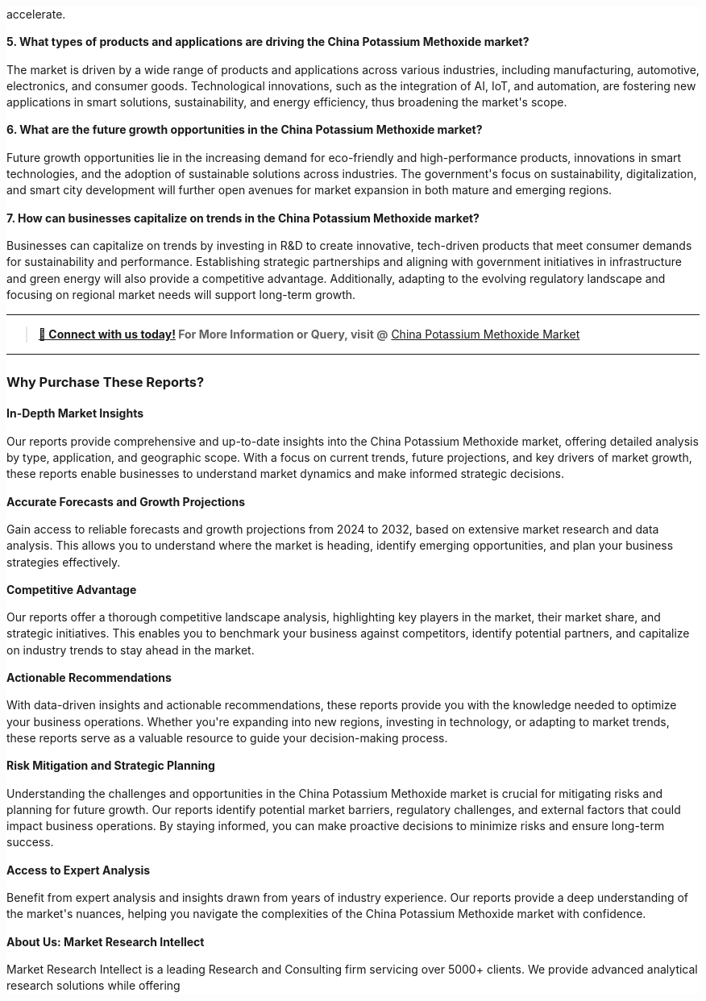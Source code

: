 accelerate.</p><p class="" data-start="1951" data-end="2402"><strong data-start="1951" data-end="2032">5. What types of products and applications are driving the China Potassium Methoxide market?</strong></p><p class="" data-start="1951" data-end="2402">The market is driven by a wide range of products and applications across various industries, including manufacturing, automotive, electronics, and consumer goods. Technological innovations, such as the integration of AI, IoT, and automation, are fostering new applications in smart solutions, sustainability, and energy efficiency, thus broadening the market's scope.</p><p class="" data-start="2404" data-end="2849"><strong data-start="2404" data-end="2477">6. What are the future growth opportunities in the China Potassium Methoxide market?</strong></p><p class="" data-start="2404" data-end="2849">Future growth opportunities lie in the increasing demand for eco-friendly and high-performance products, innovations in smart technologies, and the adoption of sustainable solutions across industries. The government's focus on sustainability, digitalization, and smart city development will further open avenues for market expansion in both mature and emerging regions.</p><p class="" data-start="2851" data-end="3371"><strong data-start="2851" data-end="2923">7. How can businesses capitalize on trends in the China Potassium Methoxide market?</strong></p><p class="" data-start="2851" data-end="3371">Businesses can capitalize on trends by investing in R&amp;D to create innovative, tech-driven products that meet consumer demands for sustainability and performance. Establishing strategic partnerships and aligning with government initiatives in infrastructure and green energy will also provide a competitive advantage. Additionally, adapting to the evolving regulatory landscape and focusing on regional market needs will support long-term growth.</p><hr /><blockquote><p><span class="font-[700]"><strong><a href="https://www.marketresearchintellect.com/product/global-potassium-methoxide-market-size-and-forecast/?utm_source=Linkedin&utm_medium=026">📩 Connect with us today!</a> For More Information or Query, visit&nbsp;@</strong>&nbsp;</span><span class="font-[700]"><a href="https://www.marketresearchintellect.com/product/global-potassium-methoxide-market-size-and-forecast/?utm_source=Linkedin&utm_medium=026" target="_blank" data-tracking-control-name="article-ssr-frontend-pulse_little-text-block" data-tracking-will-navigate="" data-test-link="">China Potassium Methoxide Market</a></span></p></blockquote><hr /><h3 class="" data-start="164" data-end="199"><strong data-start="168" data-end="199">Why Purchase These Reports?</strong></h3><p class="" data-start="201" data-end="575"><strong data-start="201" data-end="229">In-Depth Market Insights</strong></p><p class="" data-start="201" data-end="575">Our reports provide comprehensive and up-to-date insights into the China Potassium Methoxide market, offering detailed analysis by type, application, and geographic scope. With a focus on current trends, future projections, and key drivers of market growth, these reports enable businesses to understand market dynamics and make informed strategic decisions.</p><p class="" data-start="577" data-end="893"><strong data-start="577" data-end="622">Accurate Forecasts and Growth Projections</strong></p><p class="" data-start="577" data-end="893">Gain access to reliable forecasts and growth projections from 2024 to 2032, based on extensive market research and data analysis. This allows you to understand where the market is heading, identify emerging opportunities, and plan your business strategies effectively.</p><p class="" data-start="895" data-end="1227"><strong data-start="895" data-end="920">Competitive Advantage</strong></p><p class="" data-start="895" data-end="1227">Our reports offer a thorough competitive landscape analysis, highlighting key players in the market, their market share, and strategic initiatives. This enables you to benchmark your business against competitors, identify potential partners, and capitalize on industry trends to stay ahead in the market.</p><p class="" data-start="1229" data-end="1589"><strong data-start="1229" data-end="1259">Actionable Recommendations</strong></p><p class="" data-start="1229" data-end="1589">With data-driven insights and actionable recommendations, these reports provide you with the knowledge needed to optimize your business operations. Whether you're expanding into new regions, investing in technology, or adapting to market trends, these reports serve as a valuable resource to guide your decision-making process.</p><p class="" data-start="1591" data-end="2004"><strong data-start="1591" data-end="1633">Risk Mitigation and Strategic Planning</strong></p><p class="" data-start="1591" data-end="2004">Understanding the challenges and opportunities in the China Potassium Methoxide market is crucial for mitigating risks and planning for future growth. Our reports identify potential market barriers, regulatory challenges, and external factors that could impact business operations. By staying informed, you can make proactive decisions to minimize risks and ensure long-term success.</p><p class="" data-start="2006" data-end="2266"><strong data-start="2006" data-end="2035">Access to Expert Analysis</strong></p><p class="" data-start="2006" data-end="2266">Benefit from expert analysis and insights drawn from years of industry experience. Our reports provide a deep understanding of the market's nuances, helping you navigate the complexities of the China Potassium Methoxide market with confidence.</p><p><strong><span class="font-[700]">About Us: Market Research Intellect</span></strong></p><p><span class="">Market Research Intellect is a leading Research and Consulting firm servicing over 5000+ clients. We provide advanced analytical research solutions while offering